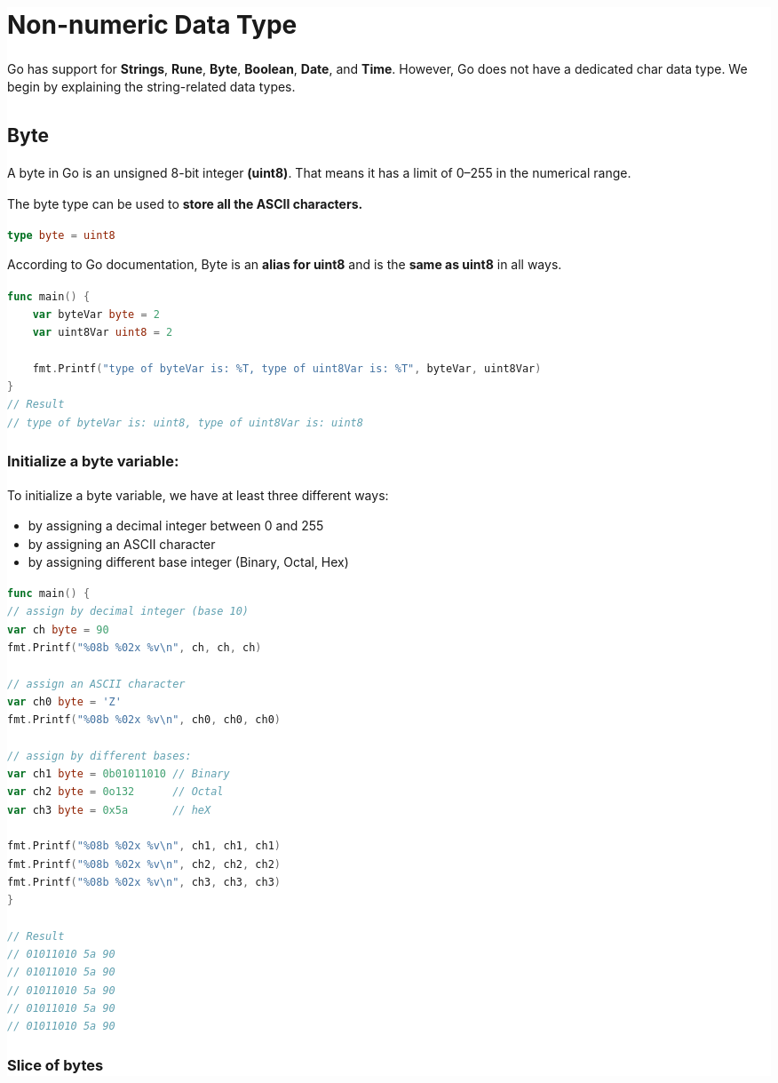 # Non-numeric Data Type
Go has support for **Strings**, **Rune**, **Byte**, **Boolean**, **Date**, and **Time**. However, Go
does not have a dedicated char data type. We begin by explaining the string-related
data types.

## Byte
A byte in Go is an unsigned 8-bit integer **(uint8)**. That means it has a limit of 0–255 in the numerical range.

The byte type can be used to **store all the **ASCII** characters.**

```go
type byte = uint8
```

According to Go documentation, Byte is an **alias for uint8** and is the **same as uint8** in all ways.

```go
func main() {
	var byteVar byte = 2
	var uint8Var uint8 = 2
	
	fmt.Printf("type of byteVar is: %T, type of uint8Var is: %T", byteVar, uint8Var)
}
// Result
// type of byteVar is: uint8, type of uint8Var is: uint8
```
### Initialize a byte variable:
To initialize a byte variable, we have at least three different ways:

* by assigning a decimal integer between 0 and 255
* by assigning an ASCII character
* by assigning different base integer (Binary, Octal, Hex)

```go
func main() {
// assign by decimal integer (base 10)
var ch byte = 90
fmt.Printf("%08b %02x %v\n", ch, ch, ch)

// assign an ASCII character
var ch0 byte = 'Z'
fmt.Printf("%08b %02x %v\n", ch0, ch0, ch0)

// assign by different bases:
var ch1 byte = 0b01011010 // Binary
var ch2 byte = 0o132      // Octal
var ch3 byte = 0x5a       // heX

fmt.Printf("%08b %02x %v\n", ch1, ch1, ch1)
fmt.Printf("%08b %02x %v\n", ch2, ch2, ch2)
fmt.Printf("%08b %02x %v\n", ch3, ch3, ch3)
}

// Result
// 01011010 5a 90
// 01011010 5a 90
// 01011010 5a 90
// 01011010 5a 90
// 01011010 5a 90
```
### Slice of bytes